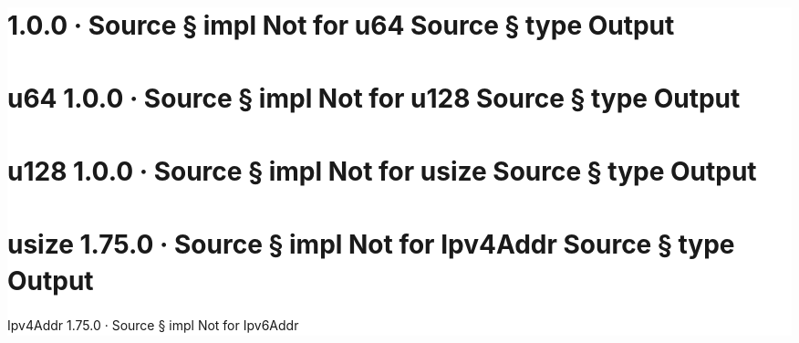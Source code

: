 1.0.0
·
Source
§
impl
Not
for
u64
Source
§
type
Output
=
u64
1.0.0
·
Source
§
impl
Not
for
u128
Source
§
type
Output
=
u128
1.0.0
·
Source
§
impl
Not
for
usize
Source
§
type
Output
=
usize
1.75.0
·
Source
§
impl
Not
for
Ipv4Addr
Source
§
type
Output
=
Ipv4Addr
1.75.0
·
Source
§
impl
Not
for
Ipv6Addr